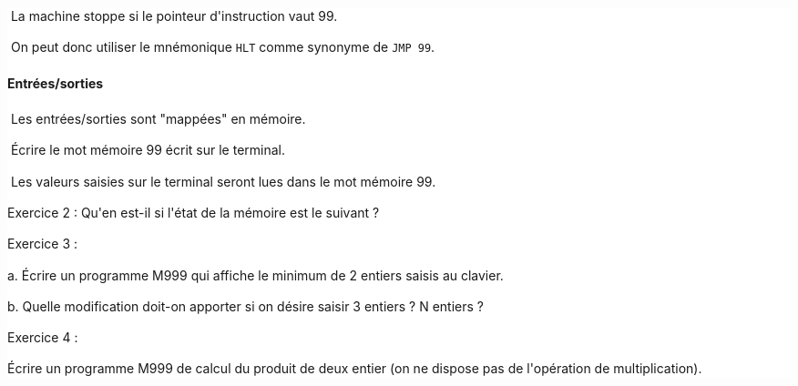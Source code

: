 ​	La machine stoppe si le pointeur d'instruction vaut 99.

​	On peut donc utiliser le mnémonique `HLT` comme synonyme de `JMP 99`.

#### Entrées/sorties

​	Les entrées/sorties sont "mappées" en mémoire.

​	Écrire le mot mémoire 99 écrit sur le terminal.

​	Les valeurs saisies sur le terminal seront lues dans le mot mémoire 99.





























Exercice 2 : Qu'en est-il si l'état de la mémoire est le suivant ?

Exercice 3 : 

a. Écrire un programme M999 qui affiche le minimum de 2 entiers saisis au clavier. 

b. Quelle modification doit-on apporter si on désire saisir 3 entiers ? N entiers ? 



Exercice 4 : 

Écrire un programme M999 de calcul du produit de deux entier (on ne dispose pas de l'opération de multiplication). 